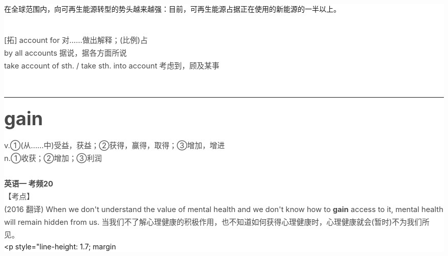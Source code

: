 在全球范围内，向可再生能源转型的势头越来越强：目前，可再生能源占据正在使用的新能源的一半以上。</span></p><p style="line-height: 1.7; margin-bottom: 0pt; margin-top: 0pt; font-size: 11pt; color: rgb(73, 73, 73);">&nbsp;</p><p style="line-height: 1.7; margin-bottom: 0pt; margin-top: 0pt; font-size: 11pt; color: rgb(73, 73, 73);" class="ql-long-8866031"><span class="ql-author-8866031">[拓] account for 对......做出解释；(比例)占</span></p><p style="line-height: 1.7; margin-bottom: 0pt; margin-top: 0pt; font-size: 11pt; color: rgb(73, 73, 73);" class="ql-long-8866031"><span class="ql-author-8866031">by all accounts 据说，据各方面所说</span></p><p style="line-height: 1.7; margin-bottom: 0pt; margin-top: 0pt; font-size: 11pt; color: rgb(73, 73, 73);" class="ql-long-8866031"><span class="ql-author-8866031">take account of sth. / take sth. into account 考虑到，顾及某事</span></p><p style="white-space: normal;"><br></p><hr><p style="white-space: normal;"><span style="font-weight: bolder; color: rgb(73, 73, 73); font-size: 36px; line-height: 1.5;">gain</span><br></p><p style="white-space: normal; margin-top: 0pt; margin-bottom: 0pt; line-height: 1.7; font-size: 11pt; color: rgb(73, 73, 73);" class="ql-long-8866031"><span style="font-size: medium;"></span></p><p style="line-height: 1.7; margin-bottom: 0pt; margin-top: 0pt; font-size: 11pt; color: rgb(73, 73, 73);" class="ql-long-8866031"><span class="ql-author-8866031">v.①(从......中)受益，获益；②获得，赢得，取得；③增加，增进</span></p><p style="line-height: 1.7; margin-bottom: 0pt; margin-top: 0pt; font-size: 11pt; color: rgb(73, 73, 73);" class="ql-long-8866031"><span class="ql-author-8866031">n.①收获；②增加；③利润</span></p><p style="line-height: 1.7; margin-bottom: 0pt; margin-top: 0pt; font-size: 11pt; color: rgb(73, 73, 73);">&nbsp;</p><p style="line-height: 1.7; margin-bottom: 0pt; margin-top: 0pt; font-size: 11pt; color: rgb(73, 73, 73);" class="ql-long-8866031"><strong class="ql-author-8866031">英语一 考频20</strong></p><p style="line-height: 1.7; margin-bottom: 0pt; margin-top: 0pt; font-size: 11pt; color: rgb(73, 73, 73);" class="ql-long-8866031"><span class="ql-author-8866031">【考点】</span></p><p style="line-height: 1.7; margin-bottom: 0pt; margin-top: 0pt; font-size: 11pt; color: rgb(73, 73, 73);" class="ql-long-8866031"><span class="ql-author-8866031">(2016&nbsp;翻译) When we don't understand the value of mental health and we don't know how to </span><strong class="ql-author-8866031">gain</strong><span class="ql-author-8866031"> access to it, mental health will remain hidden from us. 当我们不了解心理健康的积极作用，也不知道如何获得心理健康时，心理健康就会(暂时)不为我们所见。</span></p><p style="line-height: 1.7; margin